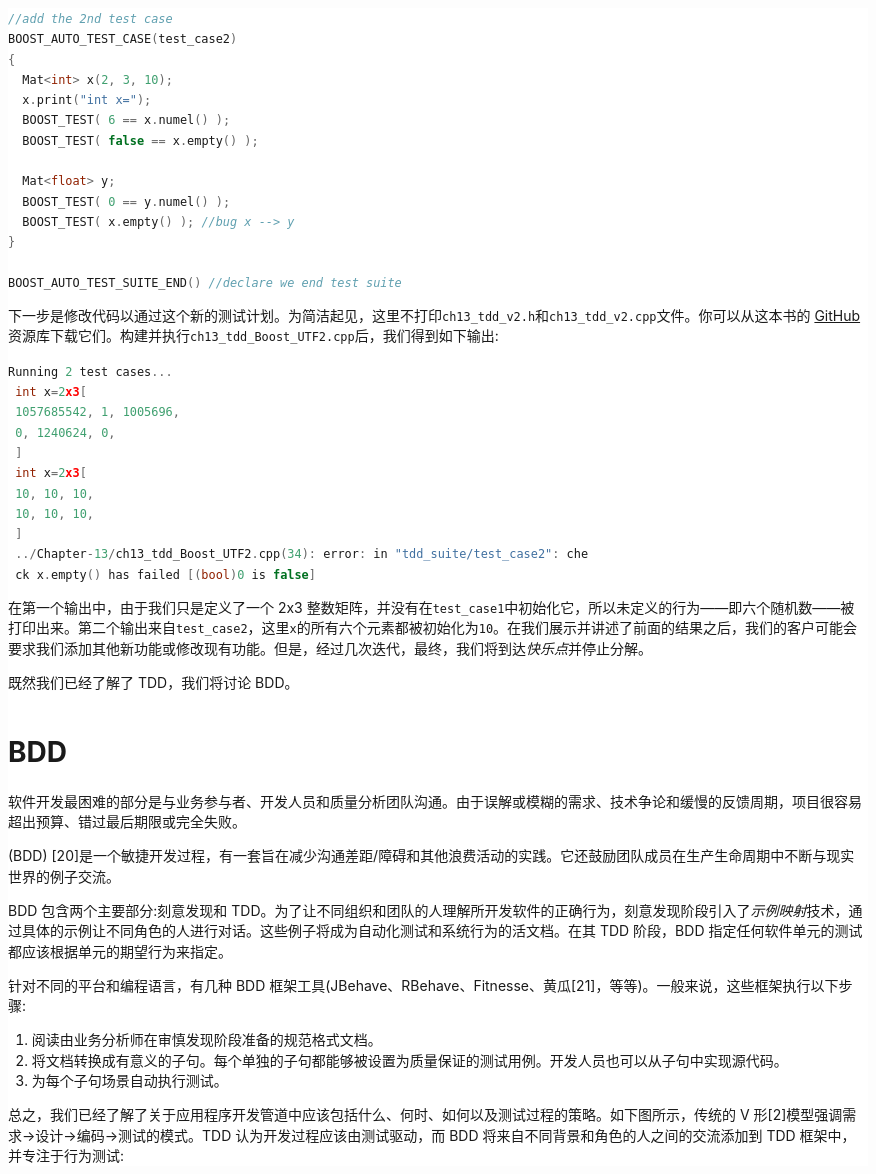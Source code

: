 ```cpp
//add the 2nd test case
BOOST_AUTO_TEST_CASE(test_case2)
{
  Mat<int> x(2, 3, 10);
  x.print("int x=");
  BOOST_TEST( 6 == x.numel() );
  BOOST_TEST( false == x.empty() );

  Mat<float> y;
  BOOST_TEST( 0 == y.numel() );
  BOOST_TEST( x.empty() ); //bug x --> y 
}

BOOST_AUTO_TEST_SUITE_END() //declare we end test suite
```

下一步是修改代码以通过这个新的测试计划。为简洁起见，这里不打印`ch13_tdd_v2.h`和`ch13_tdd_v2.cpp`文件。你可以从这本书的 [GitHub](https://github.com/PacktPublishing/Expert-CPP) 资源库下载它们。构建并执行`ch13_tdd_Boost_UTF2.cpp`后，我们得到如下输出:

```cpp
Running 2 test cases...
 int x=2x3[
 1057685542, 1, 1005696,
 0, 1240624, 0,
 ]
 int x=2x3[
 10, 10, 10,
 10, 10, 10,
 ]
 ../Chapter-13/ch13_tdd_Boost_UTF2.cpp(34): error: in "tdd_suite/test_case2": che
 ck x.empty() has failed [(bool)0 is false]
```

在第一个输出中，由于我们只是定义了一个 2x3 整数矩阵，并没有在`test_case1`中初始化它，所以未定义的行为——即六个随机数——被打印出来。第二个输出来自`test_case2`，这里`x`的所有六个元素都被初始化为`10`。在我们展示并讲述了前面的结果之后，我们的客户可能会要求我们添加其他新功能或修改现有功能。但是，经过几次迭代，最终，我们将到达*快乐点*并停止分解。

既然我们已经了解了 TDD，我们将讨论 BDD。

# BDD

软件开发最困难的部分是与业务参与者、开发人员和质量分析团队沟通。由于误解或模糊的需求、技术争论和缓慢的反馈周期，项目很容易超出预算、错过最后期限或完全失败。

(BDD) [20]是一个敏捷开发过程，有一套旨在减少沟通差距/障碍和其他浪费活动的实践。它还鼓励团队成员在生产生命周期中不断与现实世界的例子交流。

BDD 包含两个主要部分:刻意发现和 TDD。为了让不同组织和团队的人理解所开发软件的正确行为，刻意发现阶段引入了*示例映射*技术，通过具体的示例让不同角色的人进行对话。这些例子将成为自动化测试和系统行为的活文档。在其 TDD 阶段，BDD 指定任何软件单元的测试都应该根据单元的期望行为来指定。

针对不同的平台和编程语言，有几种 BDD 框架工具(JBehave、RBehave、Fitnesse、黄瓜[21]，等等)。一般来说，这些框架执行以下步骤:

1.  阅读由业务分析师在审慎发现阶段准备的规范格式文档。
2.  将文档转换成有意义的子句。每个单独的子句都能够被设置为质量保证的测试用例。开发人员也可以从子句中实现源代码。
3.  为每个子句场景自动执行测试。

总之，我们已经了解了关于应用程序开发管道中应该包括什么、何时、如何以及测试过程的策略。如下图所示，传统的 V 形[2]模型强调需求->设计->编码->测试的模式。TDD 认为开发过程应该由测试驱动，而 BDD 将来自不同背景和角色的人之间的交流添加到 TDD 框架中，并专注于行为测试:
